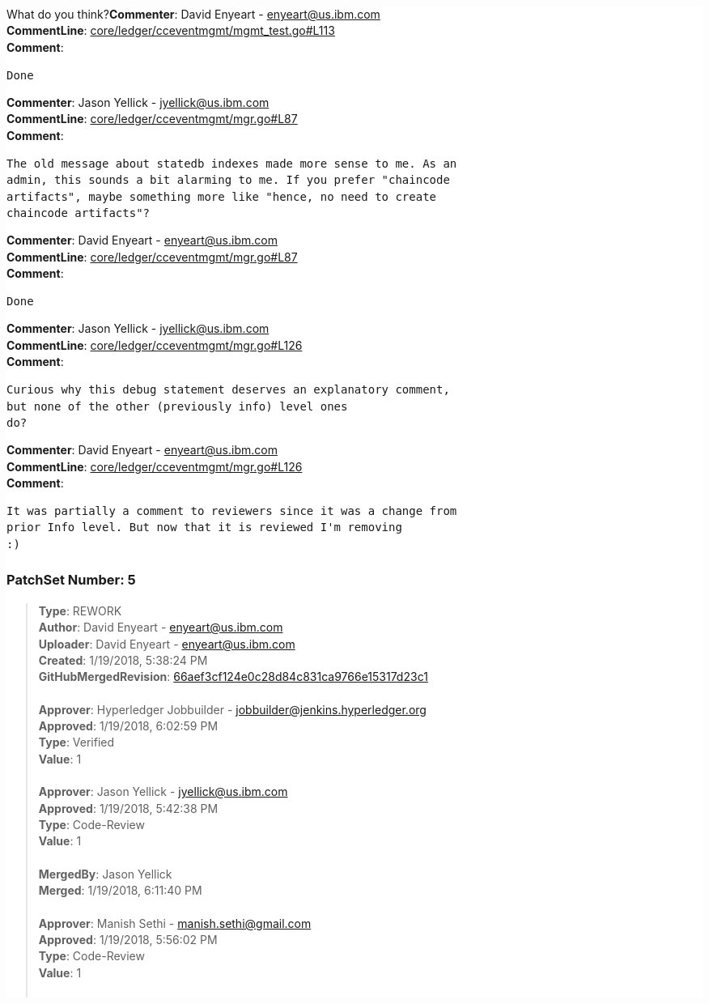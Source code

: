 What do you think?</pre><strong>Commenter</strong>: David Enyeart - enyeart@us.ibm.com<br><strong>CommentLine</strong>: [core/ledger/cceventmgmt/mgmt_test.go#L113](https://github.com/hyperledger-gerrit-archive/fabric/blob/485c264710e0a1be62315c036a67f6cc5ee6c0fe/core/ledger/cceventmgmt/mgmt_test.go#L113)<br><strong>Comment</strong>: <pre>Done</pre><strong>Commenter</strong>: Jason Yellick - jyellick@us.ibm.com<br><strong>CommentLine</strong>: [core/ledger/cceventmgmt/mgr.go#L87](https://github.com/hyperledger-gerrit-archive/fabric/blob/485c264710e0a1be62315c036a67f6cc5ee6c0fe/core/ledger/cceventmgmt/mgr.go#L87)<br><strong>Comment</strong>: <pre>The old message about statedb indexes made more sense to me.  As an admin, this sounds a bit alarming to me.  If you prefer "chaincode artifacts", maybe something more like "hence, no need to create chaincode artifacts"?</pre><strong>Commenter</strong>: David Enyeart - enyeart@us.ibm.com<br><strong>CommentLine</strong>: [core/ledger/cceventmgmt/mgr.go#L87](https://github.com/hyperledger-gerrit-archive/fabric/blob/485c264710e0a1be62315c036a67f6cc5ee6c0fe/core/ledger/cceventmgmt/mgr.go#L87)<br><strong>Comment</strong>: <pre>Done</pre><strong>Commenter</strong>: Jason Yellick - jyellick@us.ibm.com<br><strong>CommentLine</strong>: [core/ledger/cceventmgmt/mgr.go#L126](https://github.com/hyperledger-gerrit-archive/fabric/blob/485c264710e0a1be62315c036a67f6cc5ee6c0fe/core/ledger/cceventmgmt/mgr.go#L126)<br><strong>Comment</strong>: <pre>Curious why this debug statement deserves an explanatory comment, but none of the other (previously info) level ones do?</pre><strong>Commenter</strong>: David Enyeart - enyeart@us.ibm.com<br><strong>CommentLine</strong>: [core/ledger/cceventmgmt/mgr.go#L126](https://github.com/hyperledger-gerrit-archive/fabric/blob/485c264710e0a1be62315c036a67f6cc5ee6c0fe/core/ledger/cceventmgmt/mgr.go#L126)<br><strong>Comment</strong>: <pre>It was partially a comment to reviewers since it was a change from prior Info level. But now that it is reviewed I'm removing :)</pre></blockquote><h3>PatchSet Number: 5</h3><blockquote><strong>Type</strong>: REWORK<br><strong>Author</strong>: David Enyeart - enyeart@us.ibm.com<br><strong>Uploader</strong>: David Enyeart - enyeart@us.ibm.com<br><strong>Created</strong>: 1/19/2018, 5:38:24 PM<br><strong>GitHubMergedRevision</strong>: [66aef3cf124e0c28d84c831ca9766e15317d23c1](https://github.com/hyperledger-gerrit-archive/fabric/commit/66aef3cf124e0c28d84c831ca9766e15317d23c1)<br><br><strong>Approver</strong>: Hyperledger Jobbuilder - jobbuilder@jenkins.hyperledger.org<br><strong>Approved</strong>: 1/19/2018, 6:02:59 PM<br><strong>Type</strong>: Verified<br><strong>Value</strong>: 1<br><br><strong>Approver</strong>: Jason Yellick - jyellick@us.ibm.com<br><strong>Approved</strong>: 1/19/2018, 5:42:38 PM<br><strong>Type</strong>: Code-Review<br><strong>Value</strong>: 1<br><br><strong>MergedBy</strong>: Jason Yellick<br><strong>Merged</strong>: 1/19/2018, 6:11:40 PM<br><br><strong>Approver</strong>: Manish Sethi - manish.sethi@gmail.com<br><strong>Approved</strong>: 1/19/2018, 5:56:02 PM<br><strong>Type</strong>: Code-Review<br><strong>Value</strong>: 1<br><br></blockquote>